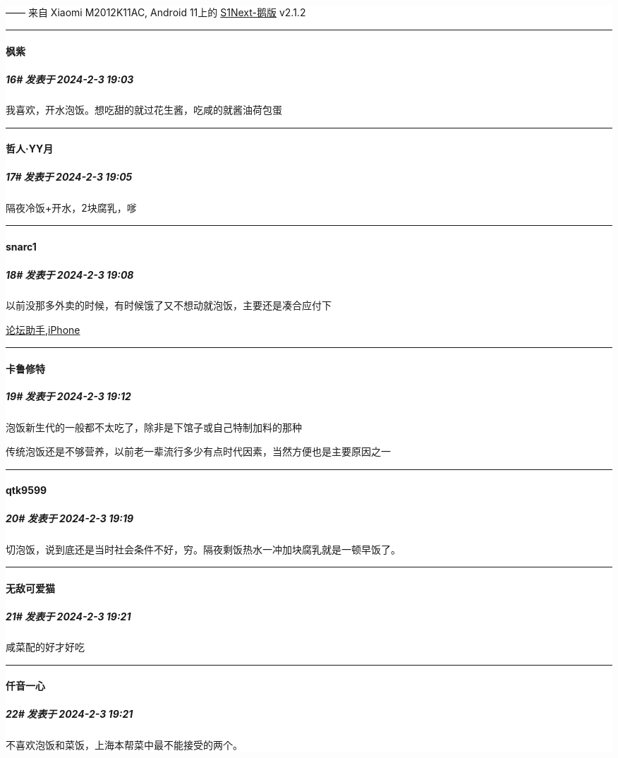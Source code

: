 —— 来自 Xiaomi M2012K11AC, Android 11上的 [S1Next-鹅版](https://github.com/ykrank/S1-Next/releases) v2.1.2

*****

####  枫紫  
##### 16#       发表于 2024-2-3 19:03

我喜欢，开水泡饭。想吃甜的就过花生酱，吃咸的就酱油荷包蛋

*****

####  哲人·YY月  
##### 17#       发表于 2024-2-3 19:05

隔夜冷饭+开水，2块腐乳，嗲

*****

####  snarc1  
##### 18#       发表于 2024-2-3 19:08

以前没那多外卖的时候，有时候饿了又不想动就泡饭，主要还是凑合应付下

[论坛助手,iPhone](https://bbs.saraba1st.com/2b/forum.php?mod=viewthread&amp;tid=2029836)

*****

####  卡鲁修特  
##### 19#       发表于 2024-2-3 19:12

泡饭新生代的一般都不太吃了，除非是下馆子或自己特制加料的那种

传统泡饭还是不够营养，以前老一辈流行多少有点时代因素，当然方便也是主要原因之一

*****

####  qtk9599  
##### 20#       发表于 2024-2-3 19:19

切泡饭，说到底还是当时社会条件不好，穷。隔夜剩饭热水一冲加块腐乳就是一顿早饭了。

*****

####  无敌可爱猫  
##### 21#       发表于 2024-2-3 19:21

咸菜配的好才好吃

*****

####  仟音一心  
##### 22#       发表于 2024-2-3 19:21

不喜欢泡饭和菜饭，上海本帮菜中最不能接受的两个。
